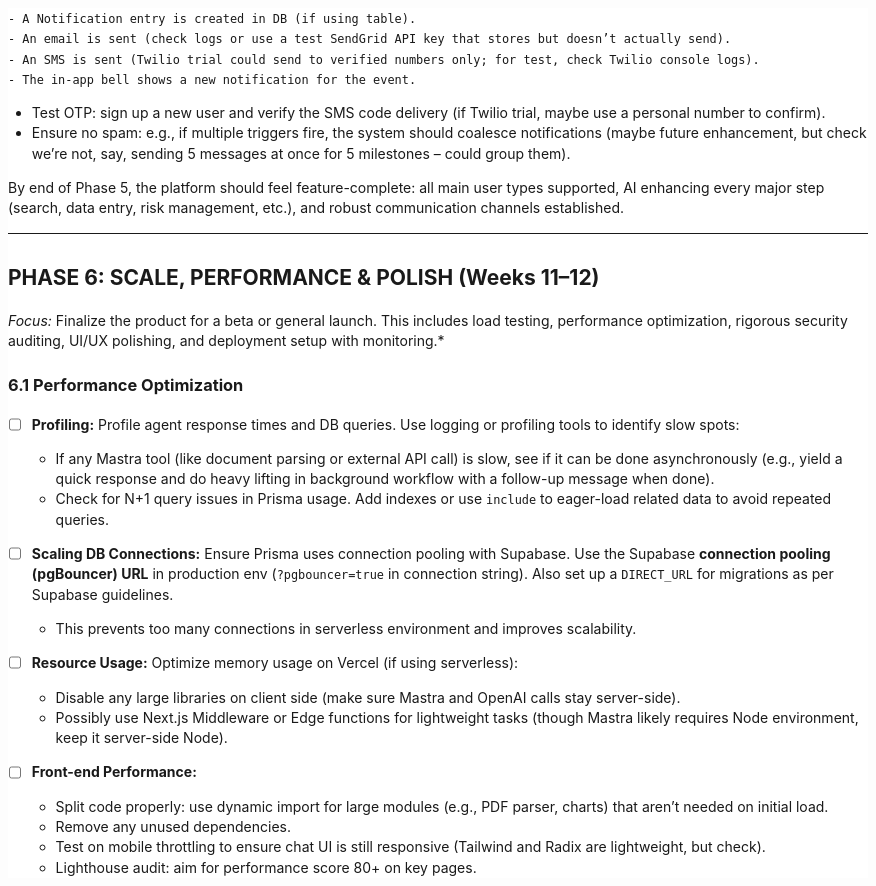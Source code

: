    - A Notification entry is created in DB (if using table).
    - An email is sent (check logs or use a test SendGrid API key that stores but doesn’t actually send).
    - An SMS is sent (Twilio trial could send to verified numbers only; for test, check Twilio console logs).
    - The in-app bell shows a new notification for the event.

  - Test OTP: sign up a new user and verify the SMS code delivery (if Twilio trial, maybe use a personal number to confirm).
  - Ensure no spam: e.g., if multiple triggers fire, the system should coalesce notifications (maybe future enhancement, but check we’re not, say, sending 5 messages at once for 5 milestones – could group them).

By end of Phase 5, the platform should feel feature-complete: all main user types supported, AI enhancing every major step (search, data entry, risk management, etc.), and robust communication channels established.

---

## **PHASE 6: SCALE, PERFORMANCE & POLISH (Weeks 11–12)**

_Focus:_ Finalize the product for a beta or general launch. This includes load testing, performance optimization, rigorous security auditing, UI/UX polishing, and deployment setup with monitoring.\*

### 6.1 **Performance Optimization**

- [ ] **Profiling:** Profile agent response times and DB queries. Use logging or profiling tools to identify slow spots:

  - If any Mastra tool (like document parsing or external API call) is slow, see if it can be done asynchronously (e.g., yield a quick response and do heavy lifting in background workflow with a follow-up message when done).
  - Check for N+1 query issues in Prisma usage. Add indexes or use `include` to eager-load related data to avoid repeated queries.

- [ ] **Scaling DB Connections:** Ensure Prisma uses connection pooling with Supabase. Use the Supabase **connection pooling (pgBouncer) URL** in production env (`?pgbouncer=true` in connection string). Also set up a `DIRECT_URL` for migrations as per Supabase guidelines.

  - This prevents too many connections in serverless environment and improves scalability.

- [ ] **Resource Usage:** Optimize memory usage on Vercel (if using serverless):

  - Disable any large libraries on client side (make sure Mastra and OpenAI calls stay server-side).
  - Possibly use Next.js Middleware or Edge functions for lightweight tasks (though Mastra likely requires Node environment, keep it server-side Node).

- [ ] **Front-end Performance:**

  - Split code properly: use dynamic import for large modules (e.g., PDF parser, charts) that aren’t needed on initial load.
  - Remove any unused dependencies.
  - Test on mobile throttling to ensure chat UI is still responsive (Tailwind and Radix are lightweight, but check).
  - Lighthouse audit: aim for performance score 80+ on key pages.
